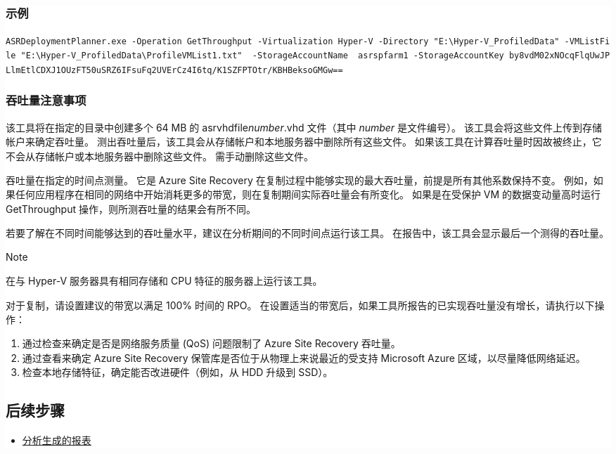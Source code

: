 
### <a name="example"></a>示例
```
ASRDeploymentPlanner.exe -Operation GetThroughput -Virtualization Hyper-V -Directory "E:\Hyper-V_ProfiledData" -VMListFile "E:\Hyper-V_ProfiledData\ProfileVMList1.txt"  -StorageAccountName  asrspfarm1 -StorageAccountKey by8vdM02xNOcqFlqUwJPLlmEtlCDXJ1OUzFT50uSRZ6IFsuFq2UVErCz4I6tq/K1SZFPTOtr/KBHBeksoGMGw==
```

### <a name="throughput-considerations"></a>吞吐量注意事项

该工具将在指定的目录中创建多个 64 MB 的 asrvhdfile*number*.vhd 文件（其中 *number* 是文件编号）。 该工具会将这些文件上传到存储帐户来确定吞吐量。 测出吞吐量后，该工具会从存储帐户和本地服务器中删除所有这些文件。 如果该工具在计算吞吐量时因故被终止，它不会从存储帐户或本地服务器中删除这些文件。 需手动删除这些文件。

吞吐量在指定的时间点测量。 它是 Azure Site Recovery 在复制过程中能够实现的最大吞吐量，前提是所有其他系数保持不变。 例如，如果任何应用程序在相同的网络中开始消耗更多的带宽，则在复制期间实际吞吐量会有所变化。 如果是在受保护 VM 的数据变动量高时运行 GetThroughput 操作，则所测吞吐量的结果会有所不同。 

若要了解在不同时间能够达到的吞吐量水平，建议在分析期间的不同时间点运行该工具。 在报告中，该工具会显示最后一个测得的吞吐量。

> [!NOTE]
> 在与 Hyper-V 服务器具有相同存储和 CPU 特征的服务器上运行该工具。

对于复制，请设置建议的带宽以满足 100% 时间的 RPO。 在设置适当的带宽后，如果工具所报告的已实现吞吐量没有增长，请执行以下操作：

1. 通过检查来确定是否是网络服务质量 (QoS) 问题限制了 Azure Site Recovery 吞吐量。
2. 通过查看来确定 Azure Site Recovery 保管库是否位于从物理上来说最近的受支持 Microsoft Azure 区域，以尽量降低网络延迟。
3. 检查本地存储特征，确定能否改进硬件（例如，从 HDD 升级到 SSD）。

## <a name="next-steps"></a>后续步骤
* [分析生成的报表](hyper-v-deployment-planner-analyze-report.md)


